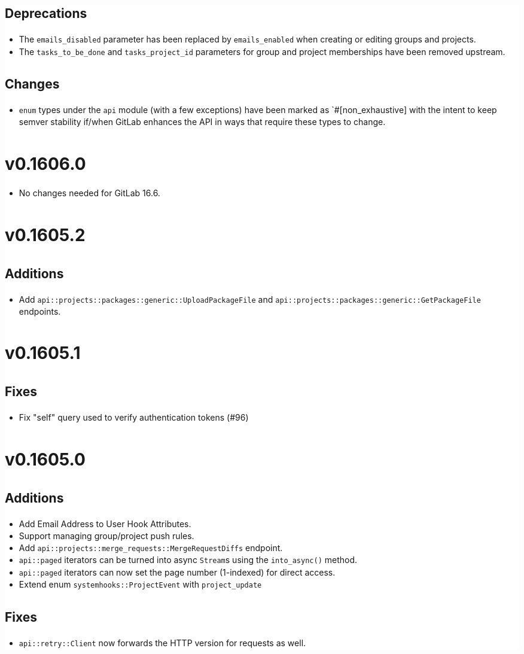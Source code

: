 ## Deprecations

  * The `emails_disabled` parameter has been replaced by `emails_enabled` when
    creating or editing groups and projects.
  * The `tasks_to_be_done` and `tasks_project_id` parameters for group and
    project memberships have been removed upstream.

## Changes

  * `enum` types under the `api` module (with a few exceptions) have been
    marked as `#[non_exhaustive] with the intent to keep semver stability
    if/when GitLab enhances the API in ways that require these types to change.

# v0.1606.0

  * No changes needed for GitLab 16.6.

# v0.1605.2

## Additions
 * Add `api::projects::packages::generic::UploadPackageFile` and `api::projects::packages::generic::GetPackageFile` endpoints.

# v0.1605.1

## Fixes

  * Fix "self" query used to verify authentication tokens (#96)

# v0.1605.0

## Additions

  * Add Email Address to User Hook Attributes.
  * Support managing group/project push rules.
  * Add `api::projects::merge_requests::MergeRequestDiffs` endpoint.
  * `api::paged` iterators can be turned into async `Stream`s using the
    `into_async()` method.
  * `api::paged` iterators can now set the page number (1-indexed) for direct
    access.
  * Extend enum `systemhooks::ProjectEvent` with `project_update`

## Fixes

  * `api::retry::Client` now forwards the HTTP version for requests as well.
